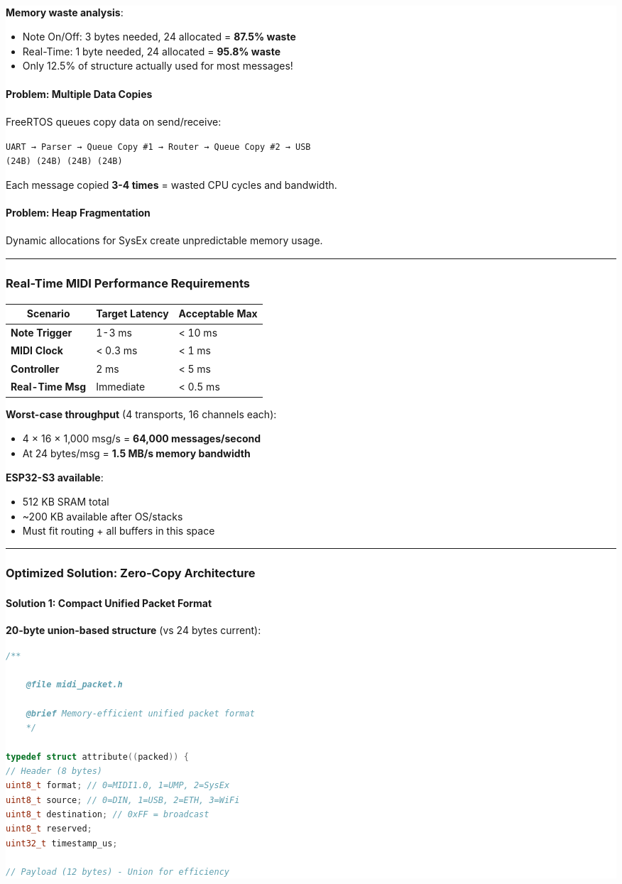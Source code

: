 ```c
```

**Memory waste analysis**:
- Note On/Off: 3 bytes needed, 24 allocated = **87.5% waste**
- Real-Time: 1 byte needed, 24 allocated = **95.8% waste**
- Only 12.5% of structure actually used for most messages!

#### Problem: Multiple Data Copies

FreeRTOS queues copy data on send/receive:
```
UART → Parser → Queue Copy #1 → Router → Queue Copy #2 → USB
(24B) (24B) (24B) (24B)
```

Each message copied **3-4 times** = wasted CPU cycles and bandwidth.

#### Problem: Heap Fragmentation

Dynamic allocations for SysEx create unpredictable memory usage.

---

### Real-Time MIDI Performance Requirements

| Scenario | Target Latency | Acceptable Max |
|----------|----------------|----------------|
| **Note Trigger** | 1-3 ms | < 10 ms |
| **MIDI Clock** | < 0.3 ms | < 1 ms |
| **Controller** | 2 ms | < 5 ms |
| **Real-Time Msg** | Immediate | < 0.5 ms |

**Worst-case throughput** (4 transports, 16 channels each):
- 4 × 16 × 1,000 msg/s = **64,000 messages/second**
- At 24 bytes/msg = **1.5 MB/s memory bandwidth**

**ESP32-S3 available**:
- 512 KB SRAM total
- ~200 KB available after OS/stacks
- Must fit routing + all buffers in this space

---

### Optimized Solution: Zero-Copy Architecture

#### Solution 1: Compact Unified Packet Format

**20-byte union-based structure** (vs 24 bytes current):
```c
/**

    @file midi_packet.h

    @brief Memory-efficient unified packet format
    */

typedef struct attribute((packed)) {
// Header (8 bytes)
uint8_t format; // 0=MIDI1.0, 1=UMP, 2=SysEx
uint8_t source; // 0=DIN, 1=USB, 2=ETH, 3=WiFi
uint8_t destination; // 0xFF = broadcast
uint8_t reserved;
uint32_t timestamp_us;

// Payload (12 bytes) - Union for efficiency
```